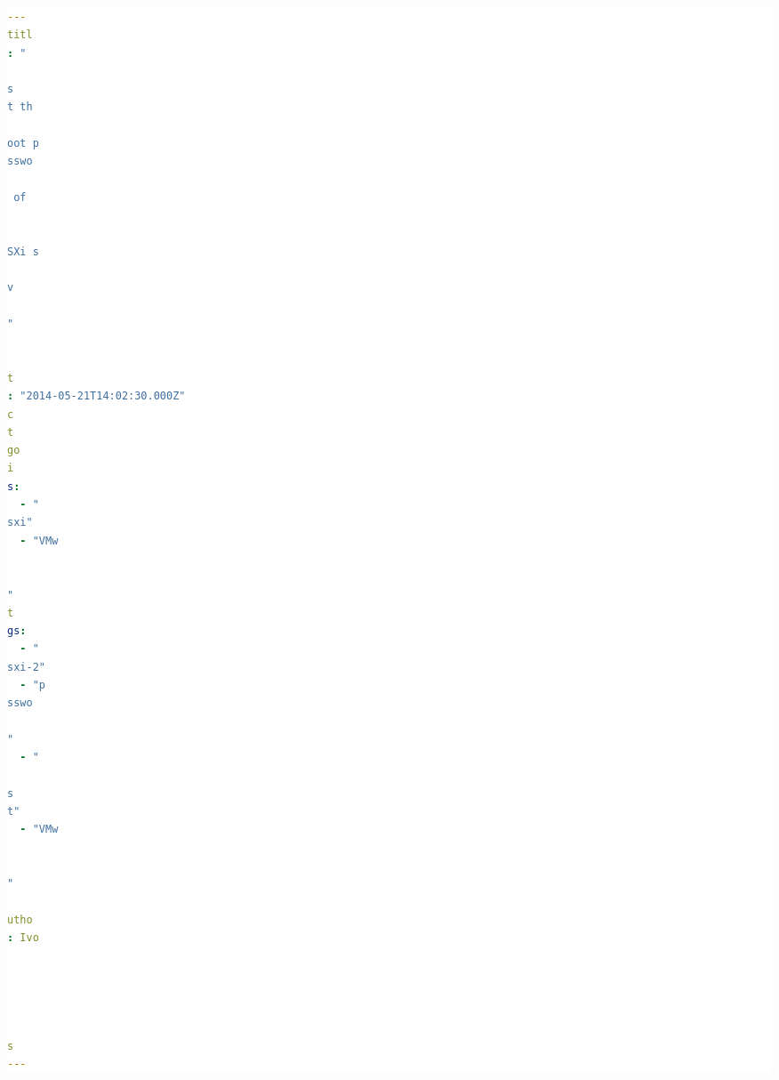 ```yaml
---
titl
: "

s
t th
 
oot p
sswo

 of 

 
SXi s

v

"


t
: "2014-05-21T14:02:30.000Z"
c
t
go
i
s: 
  - "
sxi"
  - "VMw


"
t
gs: 
  - "
sxi-2"
  - "p
sswo

"
  - "

s
t"
  - "VMw


"

utho
: Ivo 





s
---
```
